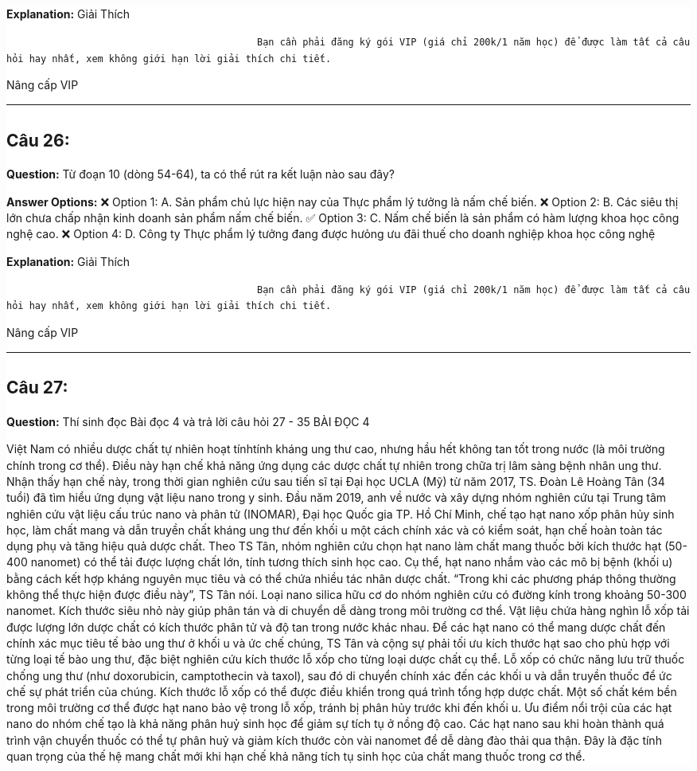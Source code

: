 **Explanation:** Giải Thích




                                                Bạn cần phải đăng ký gói VIP (giá chỉ 200k/1 năm học) để được làm tất cả câu hỏi hay nhất, xem không giới hạn lời giải thích chi tiết.
                                            

Nâng cấp VIP

---

## Câu 26:

**Question:** Từ đoạn 10 (dòng 54-64), ta có thể rút ra kết luận nào sau đây?

**Answer Options:**
❌ Option 1: A. Sản phẩm chủ lực hiện nay của Thực phẩm lý tưởng là nấm chế biến.
❌ Option 2: B. Các siêu thị lớn chưa chấp nhận kinh doanh sản phẩm nấm chế biến.
✅ Option 3: C. Nấm chế biến là sản phẩm có hàm lượng khoa học công nghệ cao.
❌ Option 4: D. Công ty Thực phẩm lý tưởng đang được hưỏng ưu đãi thuế cho doanh nghiệp khoa học công nghệ

**Explanation:** Giải Thích




                                                Bạn cần phải đăng ký gói VIP (giá chỉ 200k/1 năm học) để được làm tất cả câu hỏi hay nhất, xem không giới hạn lời giải thích chi tiết.
                                            

Nâng cấp VIP

---

## Câu 27:

**Question:** Thí sinh đọc Bài đọc 4 và trả lời câu hỏi 27 - 35
BÀI ĐỌC 4

Việt Nam có nhiều dược chất tự nhiên hoạt tínhtính kháng ung thư cao, nhưng hầu hết không tan tốt trong nước (là môi trường chính trong cơ thể). Điều này hạn chế khả năng ứng dụng các dược chất tự nhiên trong chữa trị lâm sàng bệnh nhân ung thư. Nhận thấy hạn chế này, trong thời gian nghiên cứu sau tiến sĩ tại Đại học UCLA (Mỹ) từ năm 2017, TS. Đoàn Lê Hoàng Tân (34 tuổi) đã tìm hiểu ứng dụng vật liệu nano trong y sinh. Đầu năm 2019, anh về nước và xây dựng nhóm nghiên cứu tại Trung tâm nghiên cứu vật liệu cấu trúc nano và phân tử (INOMAR), Đại học Quốc gia TP. Hồ Chí Minh, chế tạo hạt nano xốp phân hủy sinh học, làm chất mang và dẫn truyền chất kháng ung thư đến khối u một cách chính xác và có kiểm soát, hạn chế hoàn toàn tác dụng phụ và tăng hiệu quả dược chất.
Theo TS Tân, nhóm nghiên cứu chọn hạt nano làm chất mang thuốc bởi kích thước hạt (50-400 nanomet) có thể tải được lượng chất lớn, tính tương thích sinh học cao. Cụ thể, hạt nano nhắm vào các mô bị bệnh (khối u) bằng cách kết hợp kháng nguyên mục tiêu và có thể chứa nhiều tác nhân dược chất. “Trong khi các phương pháp thông thường không thể thực hiện được điều này”, TS Tân nói.
Loại nano silica hữu cơ do nhóm nghiên cứu có đường kính trong khoảng 50-300 nanomet. Kích thước siêu nhỏ này giúp phân tán và di chuyển dễ dàng trong môi trường cơ thể. Vật liệu chứa hàng nghìn lỗ xốp tải được lượng lớn dược chất có kích thước phân tử và độ tan trong nước khác nhau.
Để các hạt nano có thể mang dược chất đến chính xác mục tiêu tế bào ung thư ở khối u và ức chế chúng, TS Tân và cộng sự phải tối ưu kích thước hạt sao cho phù hợp với từng loại tế bào ung thư, đặc biệt nghiên cứu kích thước lỗ xốp cho từng loại dược chất cụ thể.
Lỗ xốp có chức năng lưu trữ thuốc chống ung thư (như doxorubicin, camptothecin và taxol), sau đó di chuyển chính xác đến các khối u và dẫn truyền thuốc để ức chế sự phát triển của chúng. Kích thước lỗ xốp có thể được điều khiển trong quá trình tổng hợp dược chất. Một số chất kém bền trong môi trường cơ thể được hạt nano bảo vệ trong lỗ xốp, tránh bị phân hủy trước khi đến khối u.
Ưu điểm nổi trội của các hạt nano do nhóm chế tạo là khả năng phân huỷ sinh học để giảm sự tích tụ ở nồng độ cao. Các hạt nano sau khi hoàn thành quá trình vận chuyển thuốc có thể tự phân huỷ và giảm kích thước còn vài nanomet để dễ dàng đào thải qua thận. Đây là đặc tính quan trọng của thế hệ mang chất mới khi hạn chế khả năng tích tụ sinh học của chất mang thuốc trong cơ thể.